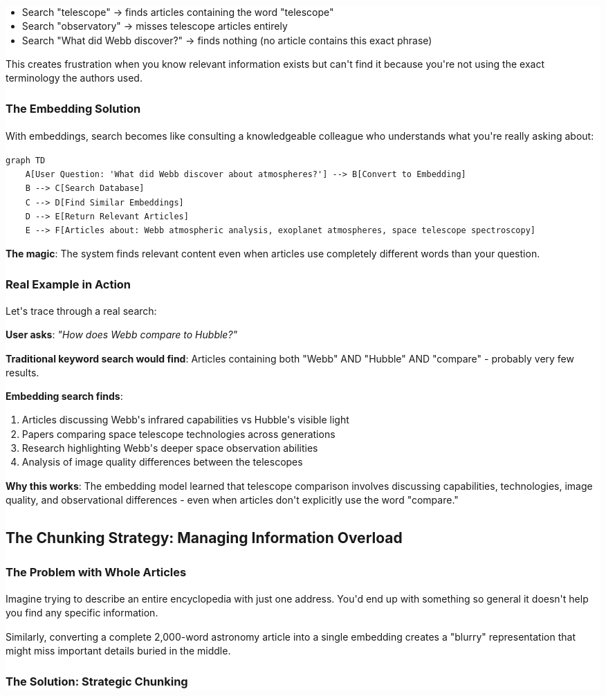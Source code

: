- Search "telescope" → finds articles containing the word "telescope"
- Search "observatory" → misses telescope articles entirely  
- Search "What did Webb discover?" → finds nothing (no article contains this exact phrase)

This creates frustration when you know relevant information exists but can't find it because you're not using the exact terminology the authors used.

### The Embedding Solution

With embeddings, search becomes like consulting a knowledgeable colleague who understands what you're really asking about:

```mermaid
graph TD
    A[User Question: 'What did Webb discover about atmospheres?'] --> B[Convert to Embedding]
    B --> C[Search Database]
    C --> D[Find Similar Embeddings]
    D --> E[Return Relevant Articles]
    E --> F[Articles about: Webb atmospheric analysis, exoplanet atmospheres, space telescope spectroscopy]
```

**The magic**: The system finds relevant content even when articles use completely different words than your question.

### Real Example in Action

Let's trace through a real search:

**User asks**: *"How does Webb compare to Hubble?"*

**Traditional keyword search would find**: Articles containing both "Webb" AND "Hubble" AND "compare" - probably very few results.

**Embedding search finds**:
1. Articles discussing Webb's infrared capabilities vs Hubble's visible light
2. Papers comparing space telescope technologies across generations  
3. Research highlighting Webb's deeper space observation abilities
4. Analysis of image quality differences between the telescopes

**Why this works**: The embedding model learned that telescope comparison involves discussing capabilities, technologies, image quality, and observational differences - even when articles don't explicitly use the word "compare."

## The Chunking Strategy: Managing Information Overload

### The Problem with Whole Articles

Imagine trying to describe an entire encyclopedia with just one address. You'd end up with something so general it doesn't help you find any specific information.

Similarly, converting a complete 2,000-word astronomy article into a single embedding creates a "blurry" representation that might miss important details buried in the middle.

### The Solution: Strategic Chunking


[^1]: OpenAI Embeddings Documentation and implementation details from Pinecone's guide on [Vector Embeddings for Developers](https://www.pinecone.io/learn/vector-embeddings-for-developers/)
[^2]: Vector database concepts and architecture from Pinecone's [Vector Database Guide](https://www.pinecone.io/learn/vector-database/)